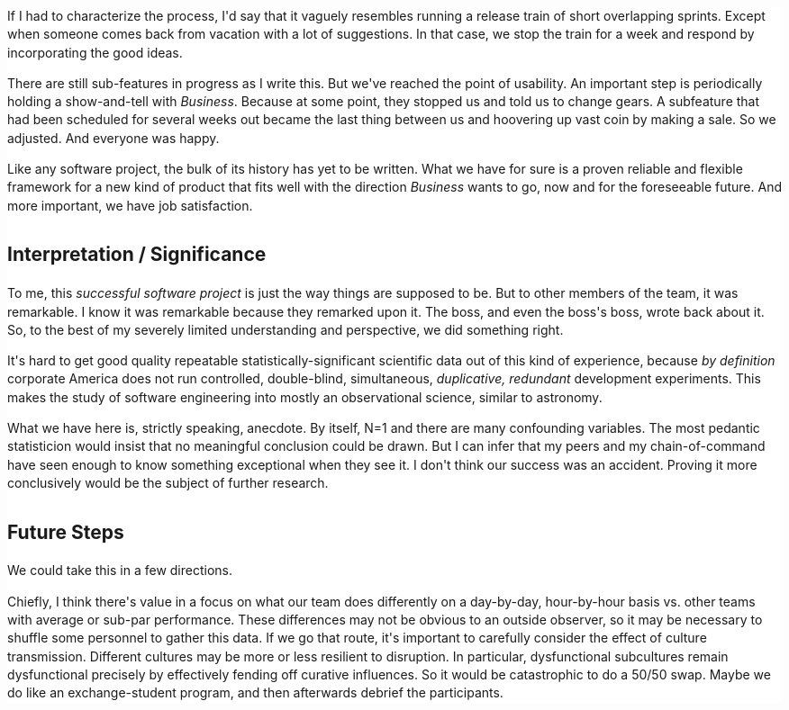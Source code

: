 If I had to characterize the process, I'd say that it vaguely resembles running a release train of short overlapping sprints.
Except when someone comes back from vacation with a lot of suggestions.
In that case, we stop the train for a week and respond by incorporating the good ideas.

There are still sub-features in progress as I write this. But we've reached the point of usability.
An important step is periodically holding a show-and-tell with *Business*.
Because at some point, they stopped us and told us to change gears.
A subfeature that had been scheduled for several weeks out became the last thing between us and hoovering up vast coin by making a sale.
So we adjusted. And everyone was happy.

Like any software project, the bulk of its history has yet to be written.
What we have for sure is a proven reliable and flexible framework for a new kind of
product that fits well with the direction *Business* wants to go,
now and for the foreseeable future. And more important, we have job satisfaction.

## Interpretation / Significance

To me, this *successful software project* is just the way things are supposed to be.
But to other members of the team, it was remarkable.
I know it was remarkable because they remarked upon it.
The boss, and even the boss's boss, wrote back about it.
So, to the best of my severely limited understanding and perspective,
we did something right.

It's hard to get good quality repeatable statistically-significant scientific data out of this kind of experience,
because *by definition* corporate America does not run controlled, double-blind,
simultaneous, *duplicative, redundant* development experiments. This makes the study of software engineering
into mostly an observational science, similar to astronomy.

What we have here is, strictly speaking, anecdote. By itself, N=1 and there are many confounding variables.
The most pedantic statisticion would insist that no meaningful conclusion could be drawn.
But I can infer that my peers and my chain-of-command have seen enough to know something exceptional when they see it.
I don't think our success was an accident. Proving it more conclusively would be the subject of further research.

## Future Steps

We could take this in a few directions.

Chiefly, I think there's value in a focus on what our team does differently on a day-by-day,
hour-by-hour basis vs. other teams with average or sub-par performance.
These differences may not be obvious to an outside observer,
so it may be necessary to shuffle some personnel to gather this data.
If we go that route, it's important to carefully consider the effect of culture transmission.
Different cultures may be more or less resilient to disruption.
In particular, dysfunctional subcultures remain dysfunctional precisely by effectively fending off curative influences.
So it would be catastrophic to do a 50/50 swap. Maybe we do like an exchange-student program,
and then afterwards debrief the participants.
